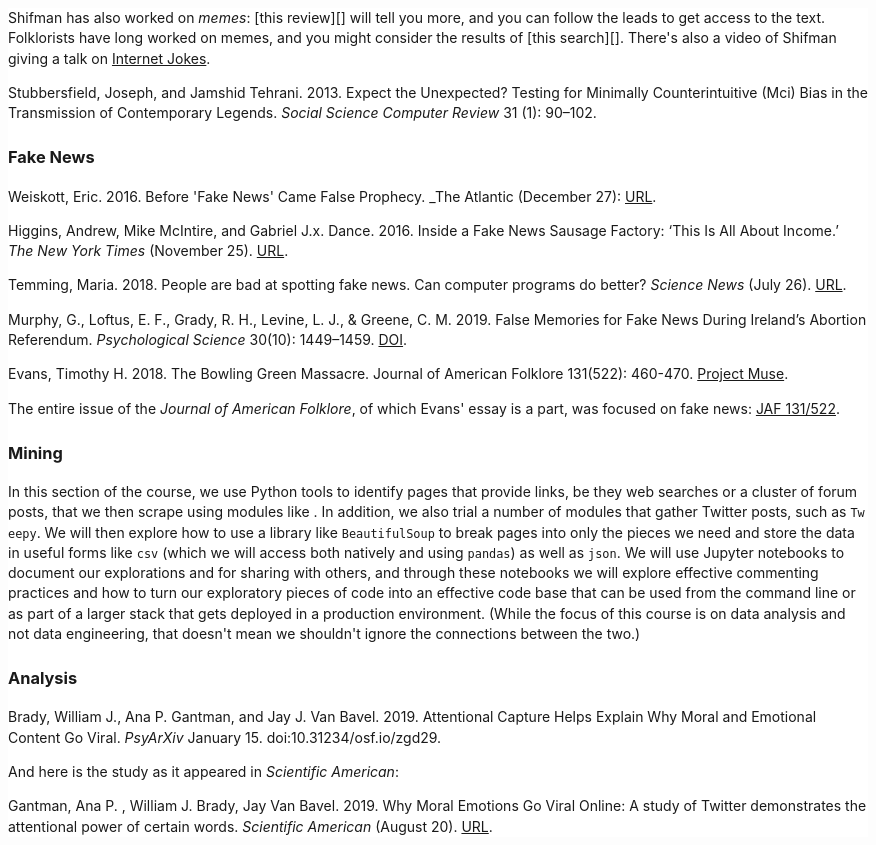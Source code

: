 Shifman has also worked on *memes*: [this review][] will tell you more, and you can follow the leads to get access to the text. Folklorists have long worked on memes, and you might consider the results of [this search][]. There's also a video of Shifman giving a talk on [Internet Jokes](https://www.youtube.com/watch?v=OHwPAzCfjm8&feature=youtu.be&fbclid=IwAR3LLwdLC-VXKivmlGZEi_LmSf-FpjzNzxatCR1AyUF6OfqTxAc4Vay5fAM).

Stubbersfield, Joseph, and Jamshid Tehrani. 2013. Expect the Unexpected? Testing for Minimally Counterintuitive (Mci) Bias in the Transmission of Contemporary Legends. *Social Science Computer Review* 31 (1): 90–102.

### Fake News

Weiskott, Eric. 2016. Before 'Fake News' Came False Prophecy. _The Atlantic (December 27): [URL](https://www.theatlantic.com/politics/archive/2016/12/before-fake-news-came-false-prophecy/511700/).

Higgins, Andrew, Mike McIntire, and Gabriel J.x. Dance. 2016. Inside a Fake News Sausage Factory: ‘This Is All About Income.’ *The New York Times* (November 25). [URL](https://www.nytimes.com/2016/11/25/world/europe/fake-news-donald-trump-hillary-clinton-georgia.html).

Temming, Maria. 2018. People are bad at spotting fake news. Can computer programs do better? _Science News_ (July 26). [URL](https://www.sciencenews.org/article/can-computer-programs-flag-fake-news).

Murphy, G., Loftus, E. F., Grady, R. H., Levine, L. J., & Greene, C. M. 2019. False Memories for Fake News During Ireland’s Abortion Referendum. _Psychological Science_ 30(10): 1449–1459. [DOI](https://doi.org/10.1177/0956797619864887).

Evans, Timothy H. 2018. The Bowling Green Massacre. Journal of American Folklore 131(522): 460-470. [Project Muse](https://www.muse.jhu.edu/article/707452).

The entire issue of the _Journal of American Folklore_, of which Evans' essay is a part, was focused on fake news: [JAF 131/522](https://muse.jhu.edu/issue/39305).

### Mining

In this section of the course, we use Python tools to identify pages that provide links, be they web searches or a cluster of forum posts, that we then scrape using modules like . In addition, we also trial a number of modules that gather Twitter posts, such as `Tweepy`. We will then explore how to use a library like `BeautifulSoup` to break pages into only the pieces we need and store the data in useful forms like `csv` (which we will access both natively and using `pandas`) as well as `json`. We will use Jupyter notebooks to document our explorations and for sharing with others, and through these notebooks we will explore effective commenting practices and how to turn our exploratory pieces of code into an effective code base that can be used from the command line or as part of a larger stack that gets deployed in a production environment. (While the focus of this course is on data analysis and not data engineering, that doesn't mean we shouldn't ignore the connections between the two.)

### Analysis

Brady, William J., Ana P. Gantman, and Jay J. Van Bavel. 2019. Attentional Capture Helps Explain Why Moral and Emotional Content Go Viral. _PsyArXiv_  January 15. doi:10.31234/osf.io/zgd29.

And here is the study as it appeared in _Scientific American_:

Gantman, Ana P. , William J. Brady, Jay Van Bavel. 2019. Why Moral Emotions Go Viral Online:
A study of Twitter demonstrates the attentional power of certain words. _Scientific American_ (August 20). [URL](https://www.scientificamerican.com/article/why-moral-emotions-go-viral-online/).
